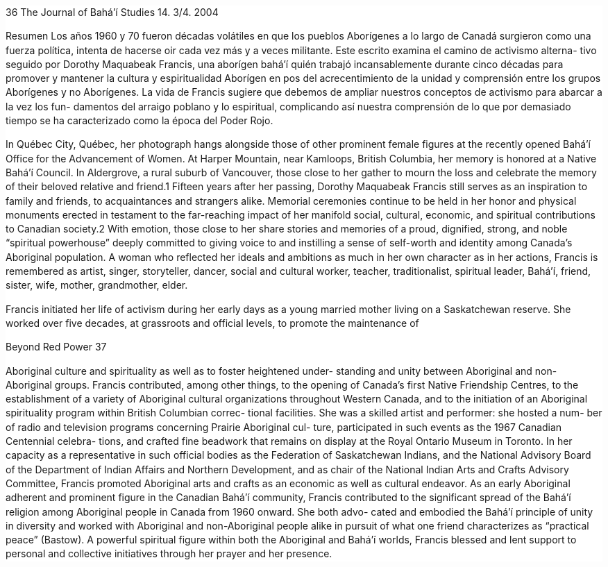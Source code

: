 36             The Journal of Bahá’í Studies 14. 3/4. 2004

Resumen
Los años 1960 y 70 fueron décadas volátiles en que los pueblos Aborígenes a lo
largo de Canadá surgieron como una fuerza política, intenta de hacerse oir cada
vez más y a veces militante. Este escrito examina el camino de activismo alterna-
tivo seguido por Dorothy Maquabeak Francis, una aborígen bahá’í quién trabajó
incansablemente durante cinco décadas para promover y mantener la cultura y
espiritualidad Aborígen en pos del acrecentimiento de la unidad y comprensión
entre los grupos Aborígenes y no Aborígenes. La vida de Francis sugiere que
debemos de ampliar nuestros conceptos de activismo para abarcar a la vez los fun-
damentos del arraigo poblano y lo espiritual, complicando así nuestra comprensión
de lo que por demasiado tiempo se ha caracterizado como la época del Poder Rojo.

In Québec City, Québec, her photograph hangs alongside those of other
prominent female figures at the recently opened Bahá’í Office for the
Advancement of Women. At Harper Mountain, near Kamloops, British
Columbia, her memory is honored at a Native Bahá’í Council. In
Aldergrove, a rural suburb of Vancouver, those close to her gather to
mourn the loss and celebrate the memory of their beloved relative and
friend.1 Fifteen years after her passing, Dorothy Maquabeak Francis still
serves as an inspiration to family and friends, to acquaintances and
strangers alike. Memorial ceremonies continue to be held in her honor and
physical monuments erected in testament to the far-reaching impact of
her manifold social, cultural, economic, and spiritual contributions to
Canadian society.2 With emotion, those close to her share stories and
memories of a proud, dignified, strong, and noble “spiritual powerhouse”
deeply committed to giving voice to and instilling a sense of self-worth
and identity among Canada’s Aboriginal population. A woman who
reflected her ideals and ambitions as much in her own character as in her
actions, Francis is remembered as artist, singer, storyteller, dancer, social
and cultural worker, teacher, traditionalist, spiritual leader, Bahá’í, friend,
sister, wife, mother, grandmother, elder.

Francis initiated her life of activism during her early days as a young
married mother living on a Saskatchewan reserve. She worked over five
decades, at grassroots and official levels, to promote the maintenance of

Beyond Red Power                              37

Aboriginal culture and spirituality as well as to foster heightened under-
standing and unity between Aboriginal and non-Aboriginal groups.
Francis contributed, among other things, to the opening of Canada’s first
Native Friendship Centres, to the establishment of a variety of Aboriginal
cultural organizations throughout Western Canada, and to the initiation
of an Aboriginal spirituality program within British Columbian correc-
tional facilities. She was a skilled artist and performer: she hosted a num-
ber of radio and television programs concerning Prairie Aboriginal cul-
ture, participated in such events as the 1967 Canadian Centennial celebra-
tions, and crafted fine beadwork that remains on display at the Royal
Ontario Museum in Toronto. In her capacity as a representative in such
official bodies as the Federation of Saskatchewan Indians, and the
National Advisory Board of the Department of Indian Affairs and
Northern Development, and as chair of the National Indian Arts and
Crafts Advisory Committee, Francis promoted Aboriginal arts and crafts
as an economic as well as cultural endeavor. As an early Aboriginal
adherent and prominent figure in the Canadian Bahá’í community,
Francis contributed to the significant spread of the Bahá’í religion
among Aboriginal people in Canada from 1960 onward. She both advo-
cated and embodied the Bahá’í principle of unity in diversity and worked
with Aboriginal and non-Aboriginal people alike in pursuit of what one
friend characterizes as “practical peace” (Bastow). A powerful spiritual
figure within both the Aboriginal and Bahá’í worlds, Francis blessed and
lent support to personal and collective initiatives through her prayer and
her presence.
